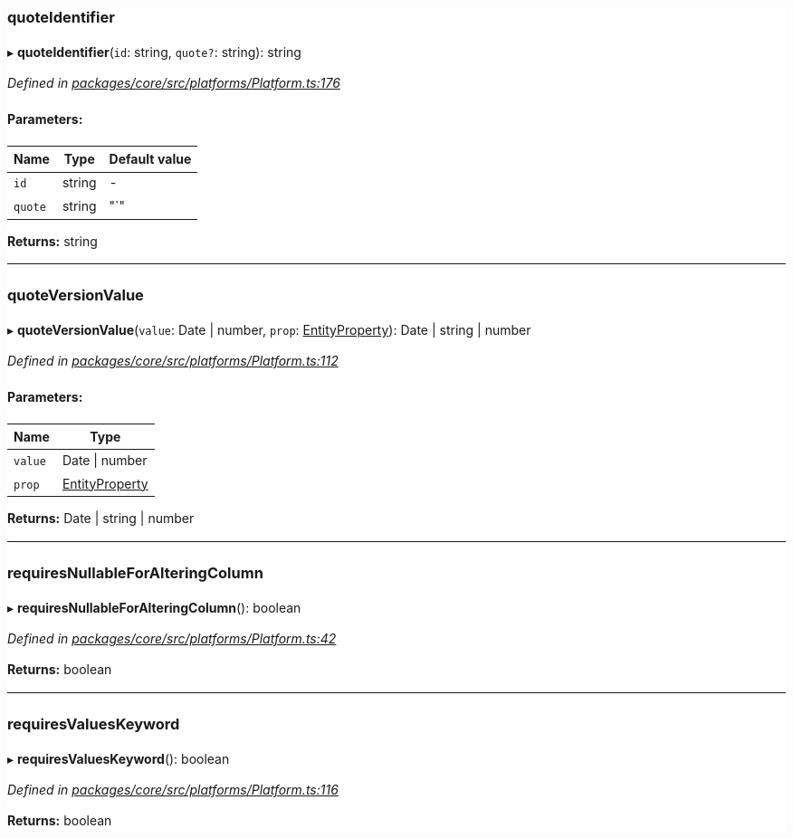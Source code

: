 ### quoteIdentifier

▸ **quoteIdentifier**(`id`: string, `quote?`: string): string

*Defined in [packages/core/src/platforms/Platform.ts:176](https://github.com/mikro-orm/mikro-orm/blob/d945b8a11/packages/core/src/platforms/Platform.ts#L176)*

#### Parameters:

Name | Type | Default value |
------ | ------ | ------ |
`id` | string | - |
`quote` | string | "\`" |

**Returns:** string

___

### quoteVersionValue

▸ **quoteVersionValue**(`value`: Date \| number, `prop`: [EntityProperty](../interfaces/entityproperty.md)): Date \| string \| number

*Defined in [packages/core/src/platforms/Platform.ts:112](https://github.com/mikro-orm/mikro-orm/blob/d945b8a11/packages/core/src/platforms/Platform.ts#L112)*

#### Parameters:

Name | Type |
------ | ------ |
`value` | Date \| number |
`prop` | [EntityProperty](../interfaces/entityproperty.md) |

**Returns:** Date \| string \| number

___

### requiresNullableForAlteringColumn

▸ **requiresNullableForAlteringColumn**(): boolean

*Defined in [packages/core/src/platforms/Platform.ts:42](https://github.com/mikro-orm/mikro-orm/blob/d945b8a11/packages/core/src/platforms/Platform.ts#L42)*

**Returns:** boolean

___

### requiresValuesKeyword

▸ **requiresValuesKeyword**(): boolean

*Defined in [packages/core/src/platforms/Platform.ts:116](https://github.com/mikro-orm/mikro-orm/blob/d945b8a11/packages/core/src/platforms/Platform.ts#L116)*

**Returns:** boolean
